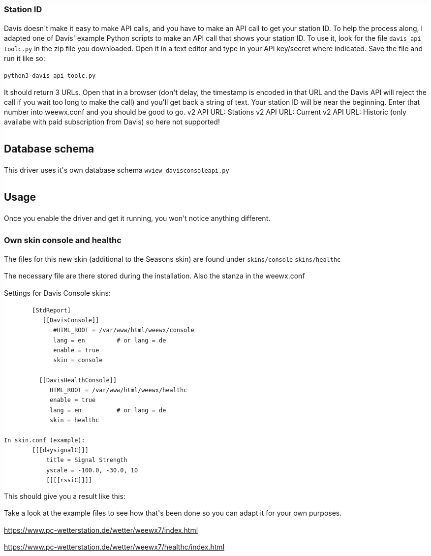 ### Station ID
Davis doesn't make it easy to make API calls, and you have to make an API call to get your station ID. 
To help the process along, I adapted one of Davis' example Python scripts to make an API call that shows your station ID. 
To use it, look for the file `davis_api_toolc.py` in the zip file you downloaded. 
Open it in a text editor and type in your API key/secret where indicated. 
Save the file and run it like so:

`python3 davis_api_toolc.py`

It should return 3 URLs. Open that in a browser (don't delay, the timestamp is encoded in that URL and the Davis API will reject the call 
if you wait too long to make the call) and you'll get back a string of text. Your station ID will be near the beginning. 
Enter that number into weewx.conf and you should be good to go.
       v2 API URL: Stations
       v2 API URL: Current
       v2 API URL: Historic (only availabe with paid subscription from Davis) so here not supported!

## Database schema
This driver uses it's own database schema
`wview_davisconsoleapi.py`

## Usage
Once you enable the driver and get it running, you won't notice anything different. 

### Own skin console and healthc
The files for this new skin (additional to the Seasons skin) are found under 
`skins/console`
`skins/healthc`

The necessary file are there stored during the installation.
Also the stanza in the weewx.conf


Settings for Davis Console skins:
```
        [StdReport]
           [[DavisConsole]]
              #HTML_ROOT = /var/www/html/weewx/console
              lang = en			# or lang = de
              enable = true
              skin = console

          [[DavisHealthConsole]]
             HTML_ROOT = /var/www/html/weewx/healthc
             enable = true
             lang = en			# or lang = de
             skin = healthc 

In skin.conf (example):
        [[[daysignalC]]]
            title = Signal Strength
            yscale = -100.0, -30.0, 10
            [[[[rssiC]]]]
```
This should give you a result like this:

Take a look at the example files to see how that's been done so you can adapt it for your own purposes.

https://www.pc-wetterstation.de/wetter/weewx7/index.html

https://www.pc-wetterstation.de/wetter/weewx7/healthc/index.html

